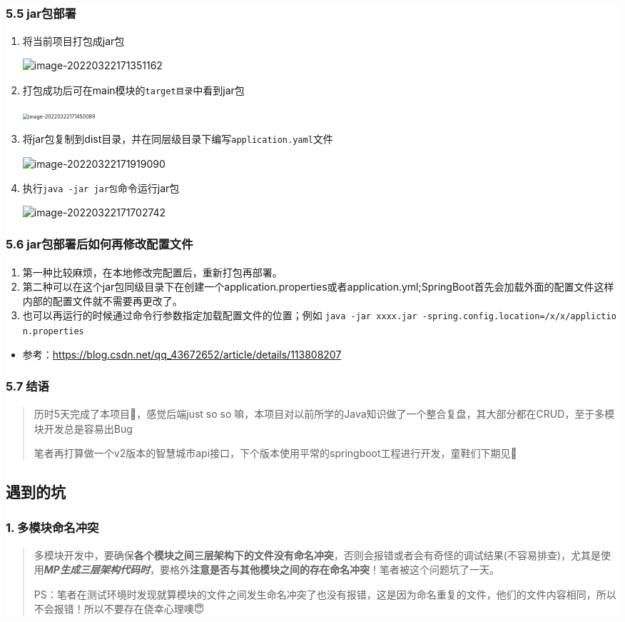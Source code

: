 
### 5.5 jar包部署

1. 将当前项目打包成jar包

   ![image-20220322171351162](https://belong-1304212339.cos.ap-nanjing.myqcloud.com/img/114956-1.jpg)

   

2. 打包成功后可在main模块的`target目录`中看到jar包

   <img src="https://belong-1304212339.cos.ap-nanjing.myqcloud.com/img/114952.jpg" alt="image-20220322171450089" style="zoom:50%;" />

3. 将jar包复制到dist目录，并在同层级目录下编写`application.yaml`文件

   ![image-20220322171919090](https://belong-1304212339.cos.ap-nanjing.myqcloud.com/img/114955.jpg)

   

4. 执行`java -jar jar包`命令运行jar包

   ![image-20220322171702742](https://belong-1304212339.cos.ap-nanjing.myqcloud.com/img/114950-1.jpg)





### 5.6 jar包部署后如何再修改配置文件

1. 第一种比较麻烦，在本地修改完配置后，重新打包再部署。
2. 第二种可以在这个jar包同级目录下在创建一个application.properties或者application.yml;SpringBoot首先会加载外面的配置文件这样内部的配置文件就不需要再更改了。
3. 也可以再运行的时候通过命令行参数指定加载配置文件的位置；例如
   `java -jar xxxx.jar -spring.config.location=/x/x/appliction.properties`



- 参考：https://blog.csdn.net/qq_43672652/article/details/113808207



### 5.7 结语

>历时5天完成了本项目🥳，感觉后端just so so 嘛，本项目对以前所学的Java知识做了一个整合复盘，其大部分都在CRUD，至于多模块开发总是容易出Bug
>
>笔者再打算做一个v2版本的智慧城市api接口，下个版本使用平常的springboot工程进行开发，童鞋们下期见🥺







## 遇到的坑

### 1. 多模块命名冲突

>多模块开发中，要确保**各个模块之间三层架构下的文件没有命名冲突**，否则会报错或者会有奇怪的调试结果(不容易排查)，尤其是使用***MP生成三层架构代码时***，要格外**注意是否与其他模块之间的存在命名冲突**！笔者被这个问题坑了一天。
>
>PS：笔者在测试环境时发现就算模块的文件之间发生命名冲突了也没有报错，这是因为命名重复的文件，他们的文件内容相同，所以不会报错！所以不要存在侥幸心理噢😇
